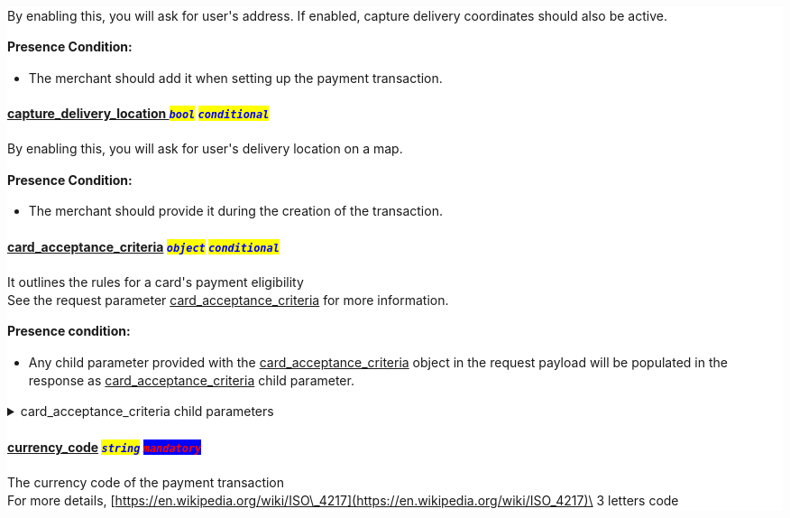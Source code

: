 By enabling this, you will ask for user's address. If enabled, capture delivery coordinates should also be active.

**Presence Condition:**

* The merchant should add it when setting up the payment transaction.

#### [capture\_delivery\_location ](payment-notification.md#capture_delivery_location-bool-conditional)_<mark style="color:blue;">`bool`</mark>_ _<mark style="color:blue;">`conditional`</mark>_

By enabling this, you will ask for user's delivery location on a map.

**Presence Condition:**

* The merchant should provide it during the creation of the transaction.

#### [card\_acceptance\_criteria](payment-notification.md#card_acceptance_criteria-object-conditional) _<mark style="color:blue;">`object`</mark>_ _<mark style="color:blue;">`conditional`</mark>_

It outlines the rules for a card's payment eligibility\
See the request parameter [card\_acceptance\_criteria](payment-notification.md#card_acceptance_criteria-object-optional) for more information.

**Presence condition:**

* Any child parameter provided with the [card\_acceptance\_criteria](payment-notification.md#card_acceptance_criteria-object-optional) object in the request payload will be populated in the response as [card\_acceptance\_criteria](payment-notification.md#card_acceptance_criteria-object-optional) child parameter.

<details><summary>card_acceptance_criteria  child parameters</summary></details>

#### [currency\_code](payment-notification.md#currency_code-string-mandatory-1) _<mark style="color:blue;">`string`</mark>_ _<mark style="color:red;background-color:blue;">`mandatory`</mark>_

The currency code of the payment transaction \
For more details, [https://en.wikipedia.org/wiki/ISO\_4217](https://en.wikipedia.org/wiki/ISO_4217)\
3 letters code
